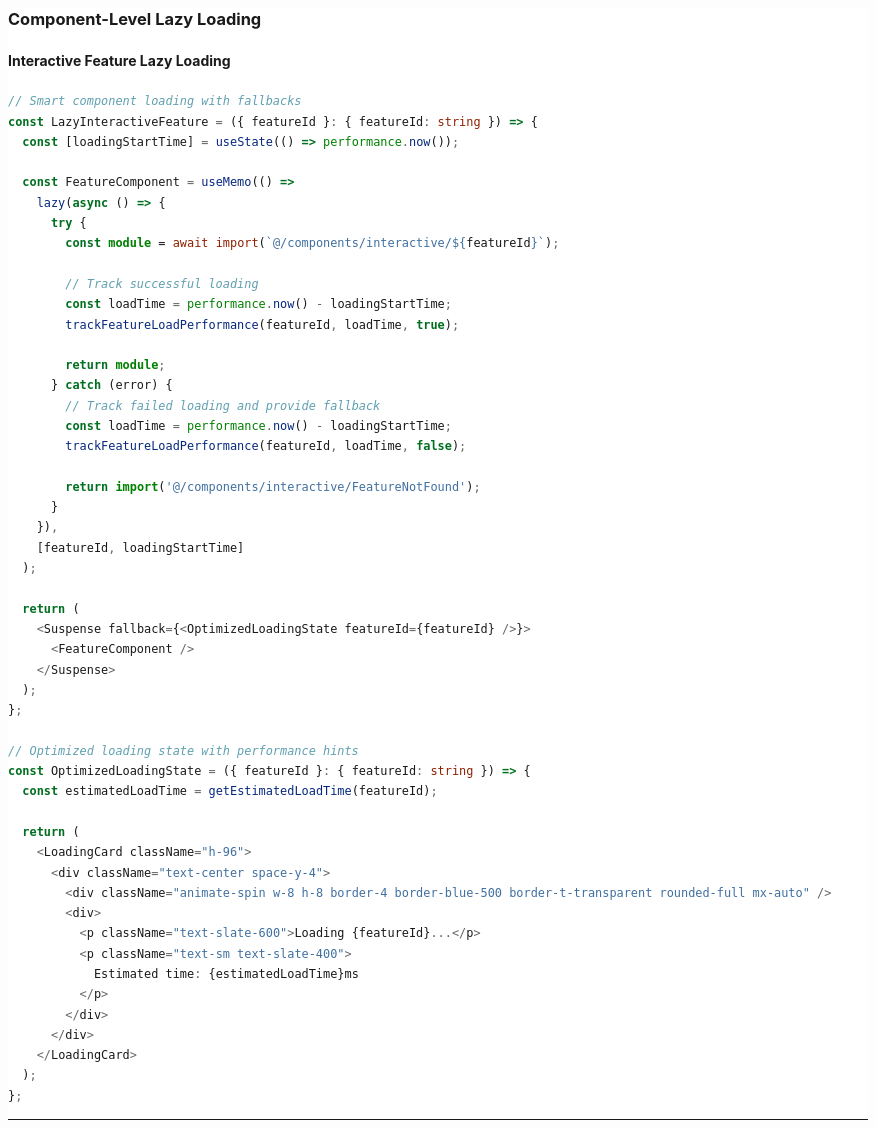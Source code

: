 ### Component-Level Lazy Loading

#### **Interactive Feature Lazy Loading**
```typescript
// Smart component loading with fallbacks
const LazyInteractiveFeature = ({ featureId }: { featureId: string }) => {
  const [loadingStartTime] = useState(() => performance.now());
  
  const FeatureComponent = useMemo(() => 
    lazy(async () => {
      try {
        const module = await import(`@/components/interactive/${featureId}`);
        
        // Track successful loading
        const loadTime = performance.now() - loadingStartTime;
        trackFeatureLoadPerformance(featureId, loadTime, true);
        
        return module;
      } catch (error) {
        // Track failed loading and provide fallback
        const loadTime = performance.now() - loadingStartTime;
        trackFeatureLoadPerformance(featureId, loadTime, false);
        
        return import('@/components/interactive/FeatureNotFound');
      }
    }),
    [featureId, loadingStartTime]
  );
  
  return (
    <Suspense fallback={<OptimizedLoadingState featureId={featureId} />}>
      <FeatureComponent />
    </Suspense>
  );
};

// Optimized loading state with performance hints
const OptimizedLoadingState = ({ featureId }: { featureId: string }) => {
  const estimatedLoadTime = getEstimatedLoadTime(featureId);
  
  return (
    <LoadingCard className="h-96">
      <div className="text-center space-y-4">
        <div className="animate-spin w-8 h-8 border-4 border-blue-500 border-t-transparent rounded-full mx-auto" />
        <div>
          <p className="text-slate-600">Loading {featureId}...</p>
          <p className="text-sm text-slate-400">
            Estimated time: {estimatedLoadTime}ms
          </p>
        </div>
      </div>
    </LoadingCard>
  );
};
```

---

  [LoadingLevel.CORE]: {
  [LoadingLevel.STANDARD]: {
  [LoadingLevel.DEEP]: {
  [LoadingLevel.COMPLETE]: {